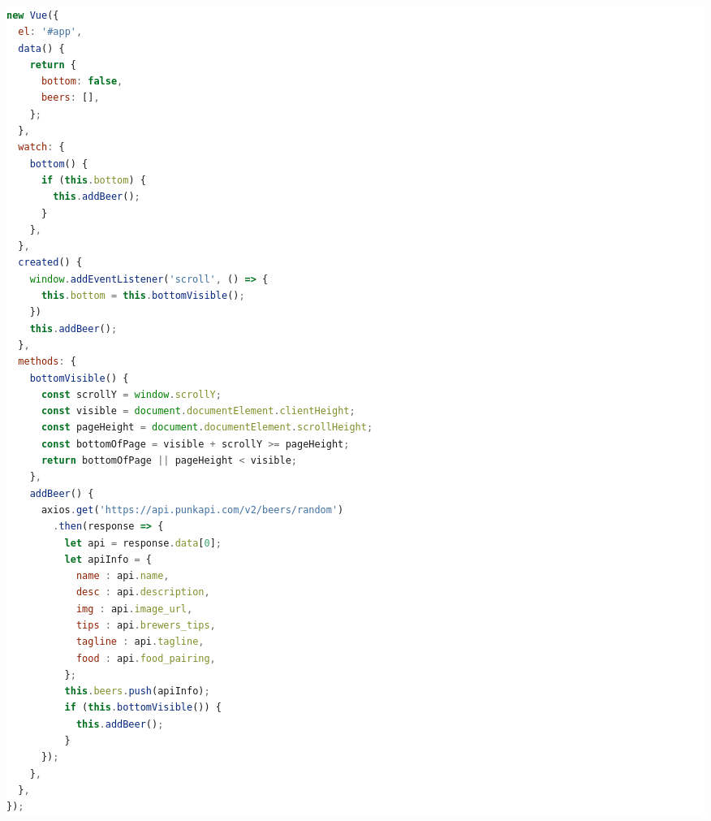 ```js
new Vue({
  el: '#app',
  data() {
    return {
      bottom: false,
      beers: [],
    };
  },
  watch: {
    bottom() {
      if (this.bottom) {
        this.addBeer();
      }
    },
  },
  created() {
    window.addEventListener('scroll', () => {
      this.bottom = this.bottomVisible();
    })
    this.addBeer();
  },
  methods: {
    bottomVisible() {
      const scrollY = window.scrollY;
      const visible = document.documentElement.clientHeight;
      const pageHeight = document.documentElement.scrollHeight;
      const bottomOfPage = visible + scrollY >= pageHeight;
      return bottomOfPage || pageHeight < visible;
    },
    addBeer() {
      axios.get('https://api.punkapi.com/v2/beers/random')
        .then(response => {
          let api = response.data[0];
          let apiInfo = {
            name : api.name,
            desc : api.description,
            img : api.image_url,
            tips : api.brewers_tips,
            tagline : api.tagline,
            food : api.food_pairing,
          };
          this.beers.push(apiInfo);
          if (this.bottomVisible()) {
            this.addBeer();
          }
      });
    },
  },
});
```

